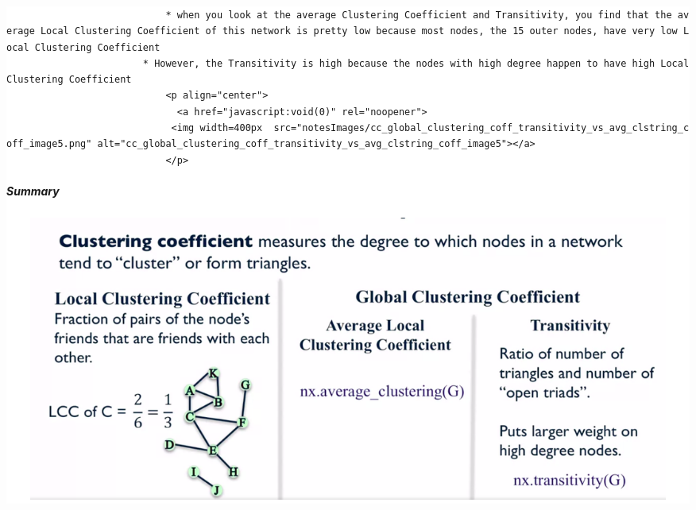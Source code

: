 								* when you look at the average Clustering Coefficient and Transitivity, you find that the average Local Clustering Coefficient of this network is pretty low because most nodes, the 15 outer nodes, have very low Local Clustering Coefficient
							* However, the Transitivity is high because the nodes with high degree happen to have high Local Clustering Coefficient
								<p align="center">
								  <a href="javascript:void(0)" rel="noopener">
								 <img width=400px  src="notesImages/cc_global_clustering_coff_transitivity_vs_avg_clstring_coff_image5.png" alt="cc_global_clustering_coff_transitivity_vs_avg_clstring_coff_image5"></a>
								</p>

##### Summary

<p align="center">
  <a href="javascript:void(0)" rel="noopener">
 <img width=800px  src="notesImages/cc_summary_image6.png" alt="cc_summary_image6"></a>
</p>
